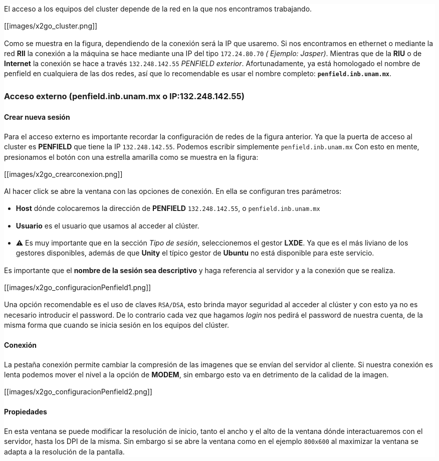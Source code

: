 El acceso a los equipos del cluster depende de la red en la que nos encontramos trabajando. 

[[images/x2go_cluster.png]]

Como se muestra en la figura, dependiendo de la conexión será la IP que usaremo. Si nos encontramos en ethernet o mediante la red **RII** la conexión a la máquina se hace mediante una IP del tipo `172.24.80.70` *( Ejemplo: Jasper)*. Mientras que de la **RIU** o de **Internet** la conexión se hace a través `132.248.142.55` *PENFIELD exterior*. Afortunadamente, ya está homologado el nombre de penfield en cualquiera de las dos redes, así que lo recomendable es usar el nombre completo: **`penfield.inb.unam.mx`**.

### Acceso externo (penfield.inb.unam.mx o IP:132.248.142.55)

#### Crear nueva sesión

Para el acceso externo es importante recordar la configuración de redes de la figura anterior. Ya que la puerta de acceso al cluster es **PENFIELD** que tiene la IP `132.248.142.55`. Podemos escribir simplemente `penfield.inb.unam.mx`
Con esto en mente, presionamos el botón con una estrella amarilla como se muestra en la figura:

[[images/x2go_crearconexion.png]]

Al hacer click se abre la ventana con las opciones de conexión. En ella se configuran tres parámetros:

* **Host** dónde colocaremos la dirección  de **PENFIELD** `132.248.142.55`, o `penfield.inb.unam.mx`

* **Usuario** es el usuario que usamos al acceder al clúster. 

* :warning: Es muy importante que en la sección *Tipo de sesión*, seleccionemos el gestor **LXDE**. Ya que es el más liviano de los gestores disponibles, además de que **Unity** el típico gestor de **Ubuntu** no está disponible para este servicio.

Es importante que el **nombre de la sesión sea descriptivo** y haga referencia al servidor y a la conexión que se realiza.

[[images/x2go_configuracionPenfield1.png]]

Una opción recomendable es el uso de claves `RSA/DSA`, esto brinda mayor seguridad al acceder al clúster y con esto ya no es necesario introducir el password. De lo contrario cada vez que hagamos *login* nos pedirá el password de nuestra cuenta, de la misma forma que cuando se inicia sesión en los equipos del clúster.

#### Conexión

La pestaña conexión permite cambiar la compresión de las imagenes que se envían del servidor al cliente. Si nuestra conexión es lenta podemos mover el nivel a la opción de **MODEM**, sin embargo esto va en detrimento de la calidad de la imagen.

[[images/x2go_configuracionPenfield2.png]]

#### Propiedades

En esta ventana se puede modificar la resolución de inicio, tanto el ancho y el alto de la ventana dónde interactuaremos con el servidor, hasta los DPI de la misma. Sin embargo si se abre la ventana como en el ejemplo `800x600` al maximizar la ventana se adapta a la resolución de la pantalla.
